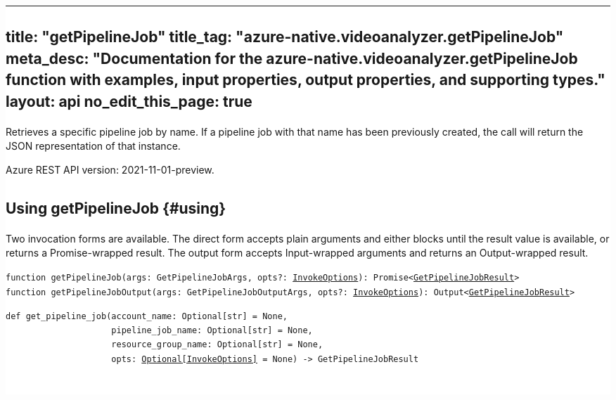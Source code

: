 
---
title: "getPipelineJob"
title_tag: "azure-native.videoanalyzer.getPipelineJob"
meta_desc: "Documentation for the azure-native.videoanalyzer.getPipelineJob function with examples, input properties, output properties, and supporting types."
layout: api
no_edit_this_page: true
---






Retrieves a specific pipeline job by name. If a pipeline job with that name has been previously created, the call will return the JSON representation of that instance.

Azure REST API version: 2021-11-01-preview.




## Using getPipelineJob {#using}

Two invocation forms are available. The direct form accepts plain
arguments and either blocks until the result value is available, or
returns a Promise-wrapped result. The output form accepts
Input-wrapped arguments and returns an Output-wrapped result.

<div>
<pulumi-chooser type="language" options="csharp,go,typescript,python,yaml,java"></pulumi-chooser>
</div>


<div>
<pulumi-choosable type="language" values="javascript,typescript">
<div class="highlight"
><pre class="chroma"><code class="language-typescript" data-lang="typescript"
><span class="k">function </span>getPipelineJob<span class="p">(</span><span class="nx">args</span><span class="p">:</span> <span class="nx">GetPipelineJobArgs</span><span class="p">,</span> <span class="nx">opts</span><span class="p">?:</span> <span class="nx"><a href="/docs/reference/pkg/nodejs/pulumi/pulumi/#InvokeOptions">InvokeOptions</a></span><span class="p">): Promise&lt;<span class="nx"><a href="#result">GetPipelineJobResult</a></span>></span
><span class="k">
function </span>getPipelineJobOutput<span class="p">(</span><span class="nx">args</span><span class="p">:</span> <span class="nx">GetPipelineJobOutputArgs</span><span class="p">,</span> <span class="nx">opts</span><span class="p">?:</span> <span class="nx"><a href="/docs/reference/pkg/nodejs/pulumi/pulumi/#InvokeOptions">InvokeOptions</a></span><span class="p">): Output&lt;<span class="nx"><a href="#result">GetPipelineJobResult</a></span>></span
></code></pre></div>
</pulumi-choosable>
</div>


<div>
<pulumi-choosable type="language" values="python">
<div class="highlight"><pre class="chroma"><code class="language-python" data-lang="python"
><span class="k">def </span>get_pipeline_job<span class="p">(</span><span class="nx">account_name</span><span class="p">:</span> <span class="nx">Optional[str]</span> = None<span class="p">,</span>
                     <span class="nx">pipeline_job_name</span><span class="p">:</span> <span class="nx">Optional[str]</span> = None<span class="p">,</span>
                     <span class="nx">resource_group_name</span><span class="p">:</span> <span class="nx">Optional[str]</span> = None<span class="p">,</span>
                     <span class="nx">opts</span><span class="p">:</span> <span class="nx"><a href="/docs/reference/pkg/python/pulumi/#pulumi.InvokeOptions">Optional[InvokeOptions]</a></span> = None<span class="p">) -&gt;</span> <span>GetPipelineJobResult</span
><span class="k">